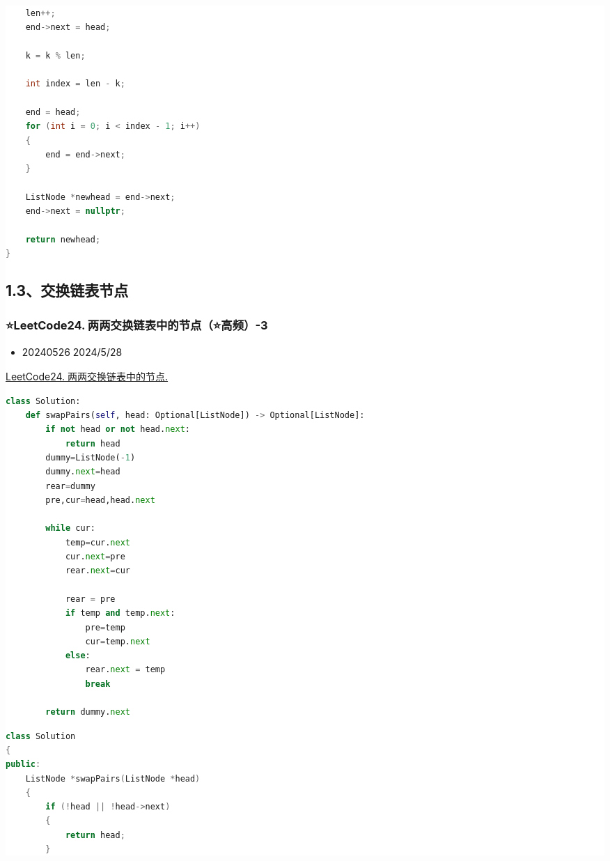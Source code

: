 ```c++
    len++;
    end->next = head;

    k = k % len;

    int index = len - k;

    end = head;
    for (int i = 0; i < index - 1; i++)
    {
        end = end->next;
    }

    ListNode *newhead = end->next;
    end->next = nullptr;

    return newhead;
}
```



## 1.3、交换链表节点

### ⭐️LeetCode24. 两两交换链表中的节点（⭐️高频）-3

- 20240526 2024/5/28

[LeetCode24. 两两交换链表中的节点.](https://leetcode.cn/problems/swap-nodes-in-pairs/)

```python
class Solution:
    def swapPairs(self, head: Optional[ListNode]) -> Optional[ListNode]:
        if not head or not head.next:
            return head
        dummy=ListNode(-1)
        dummy.next=head
        rear=dummy
        pre,cur=head,head.next

        while cur:
            temp=cur.next
            cur.next=pre
            rear.next=cur

            rear = pre
            if temp and temp.next:
                pre=temp
                cur=temp.next
            else:
                rear.next = temp
                break

        return dummy.next
```
```c++
class Solution
{
public:
    ListNode *swapPairs(ListNode *head)
    {
        if (!head || !head->next)
        {
            return head;
        }
```